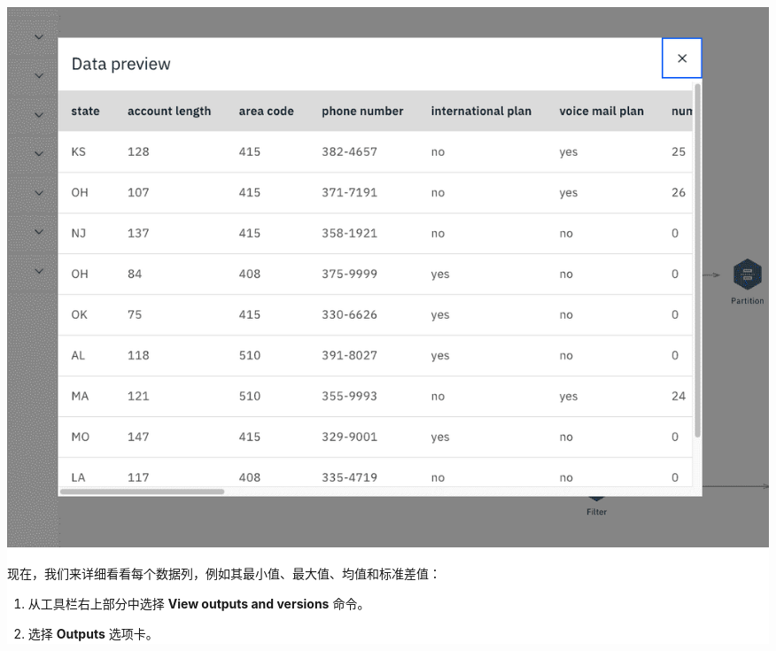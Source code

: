 ![preview-data-set](img/703cda04aff586c65f745f58a1a62cf0.png)

现在，我们来详细看看每个数据列，例如其最小值、最大值、均值和标准差值：

1.  从工具栏右上部分中选择 **View outputs and versions** 命令。

2.  选择 **Outputs** 选项卡。
